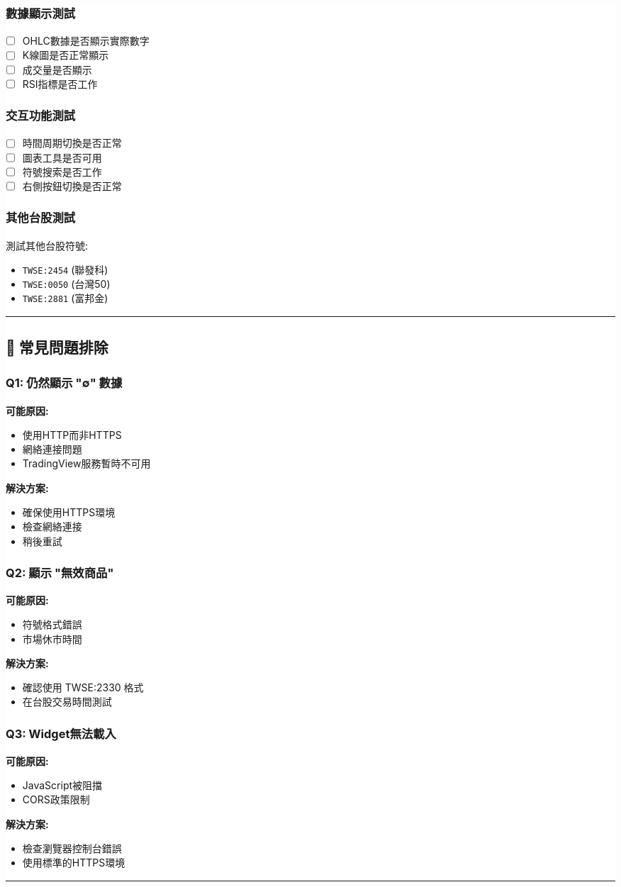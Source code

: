 ### 數據顯示測試  
- [ ] OHLC數據是否顯示實際數字
- [ ] K線圖是否正常顯示
- [ ] 成交量是否顯示
- [ ] RSI指標是否工作

### 交互功能測試
- [ ] 時間周期切換是否正常
- [ ] 圖表工具是否可用
- [ ] 符號搜索是否工作
- [ ] 右側按鈕切換是否正常

### 其他台股測試
測試其他台股符號:
- `TWSE:2454` (聯發科)
- `TWSE:0050` (台灣50)
- `TWSE:2881` (富邦金)

---

## 🚨 常見問題排除

### Q1: 仍然顯示 "∅" 數據
**可能原因:**
- 使用HTTP而非HTTPS
- 網絡連接問題
- TradingView服務暫時不可用

**解決方案:**
- 確保使用HTTPS環境
- 檢查網絡連接
- 稍後重試

### Q2: 顯示 "無效商品"
**可能原因:**
- 符號格式錯誤
- 市場休市時間

**解決方案:**
- 確認使用 TWSE:2330 格式
- 在台股交易時間測試

### Q3: Widget無法載入
**可能原因:**
- JavaScript被阻擋
- CORS政策限制

**解決方案:**
- 檢查瀏覽器控制台錯誤
- 使用標準的HTTPS環境

---